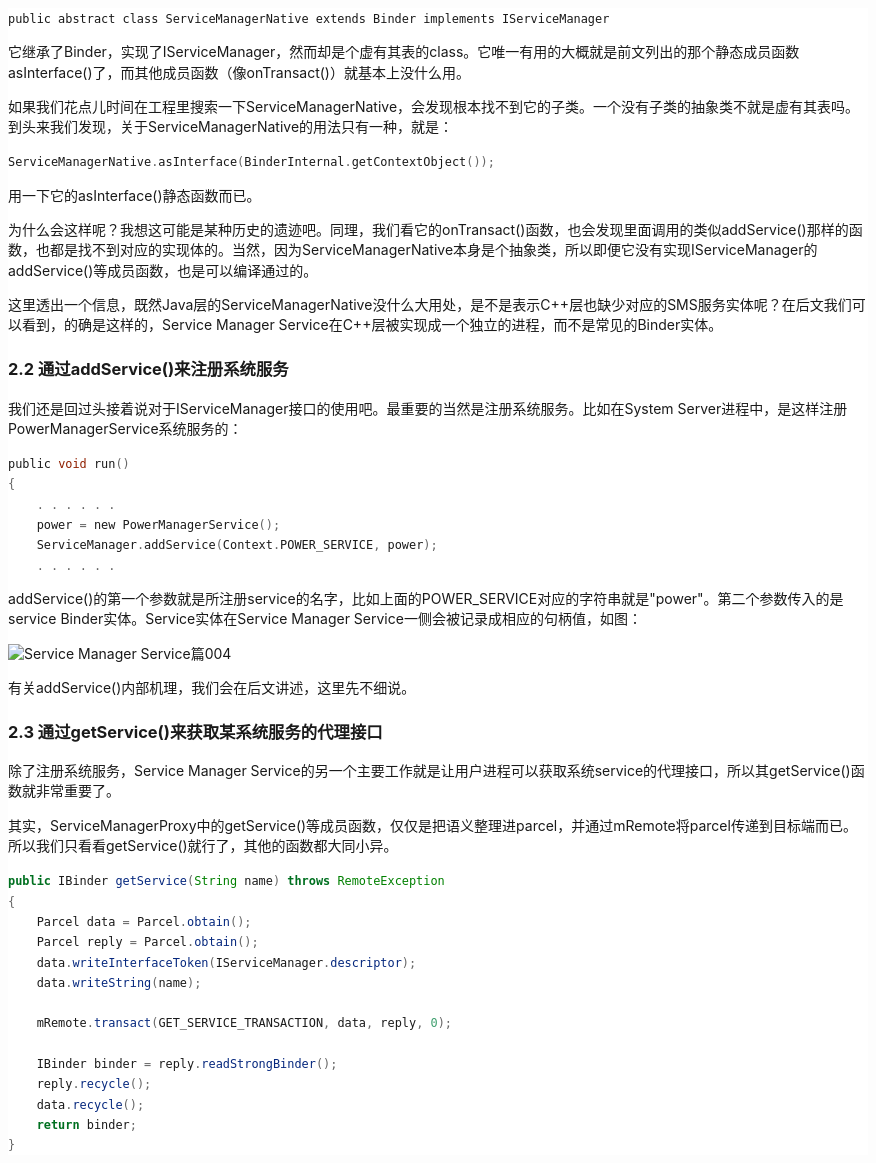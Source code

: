 ```c
public abstract class ServiceManagerNative extends Binder implements IServiceManager
```

它继承了Binder，实现了IServiceManager，然而却是个虚有其表的class。它唯一有用的大概就是前文列出的那个静态成员函数asInterface()了，而其他成员函数（像onTransact()）就基本上没什么用。

如果我们花点儿时间在工程里搜索一下ServiceManagerNative，会发现根本找不到它的子类。一个没有子类的抽象类不就是虚有其表吗。到头来我们发现，关于ServiceManagerNative的用法只有一种，就是：

```c
ServiceManagerNative.asInterface(BinderInternal.getContextObject());
```

用一下它的asInterface()静态函数而已。

为什么会这样呢？我想这可能是某种历史的遗迹吧。同理，我们看它的onTransact()函数，也会发现里面调用的类似addService()那样的函数，也都是找不到对应的实现体的。当然，因为ServiceManagerNative本身是个抽象类，所以即便它没有实现IServiceManager的addService()等成员函数，也是可以编译通过的。

这里透出一个信息，既然Java层的ServiceManagerNative没什么大用处，是不是表示C++层也缺少对应的SMS服务实体呢？在后文我们可以看到，的确是这样的，Service Manager Service在C++层被实现成一个独立的进程，而不是常见的Binder实体。

### 2.2 通过addService()来注册系统服务

我们还是回过头接着说对于IServiceManager接口的使用吧。最重要的当然是注册系统服务。比如在System Server进程中，是这样注册PowerManagerService系统服务的：

```c
public void run() 
{
    . . . . . .
    power = new PowerManagerService();
    ServiceManager.addService(Context.POWER_SERVICE, power);
    . . . . . .
```

addService()的第一个参数就是所注册service的名字，比如上面的POWER_SERVICE对应的字符串就是"power"。第二个参数传入的是service Binder实体。Service实体在Service Manager Service一侧会被记录成相应的句柄值，如图：

![Service Manager Service篇004](http://static.oschina.net/uploads/img/201308/02223321_kczy.png)

有关addService()内部机理，我们会在后文讲述，这里先不细说。

### 2.3 通过getService()来获取某系统服务的代理接口

除了注册系统服务，Service Manager Service的另一个主要工作就是让用户进程可以获取系统service的代理接口，所以其getService()函数就非常重要了。

其实，ServiceManagerProxy中的getService()等成员函数，仅仅是把语义整理进parcel，并通过mRemote将parcel传递到目标端而已。所以我们只看看getService()就行了，其他的函数都大同小异。

```java
public IBinder getService(String name) throws RemoteException 
{
    Parcel data = Parcel.obtain();
    Parcel reply = Parcel.obtain();
    data.writeInterfaceToken(IServiceManager.descriptor);
    data.writeString(name);
    
    mRemote.transact(GET_SERVICE_TRANSACTION, data, reply, 0);
    
    IBinder binder = reply.readStrongBinder();
    reply.recycle();
    data.recycle();
    return binder;
}
```
